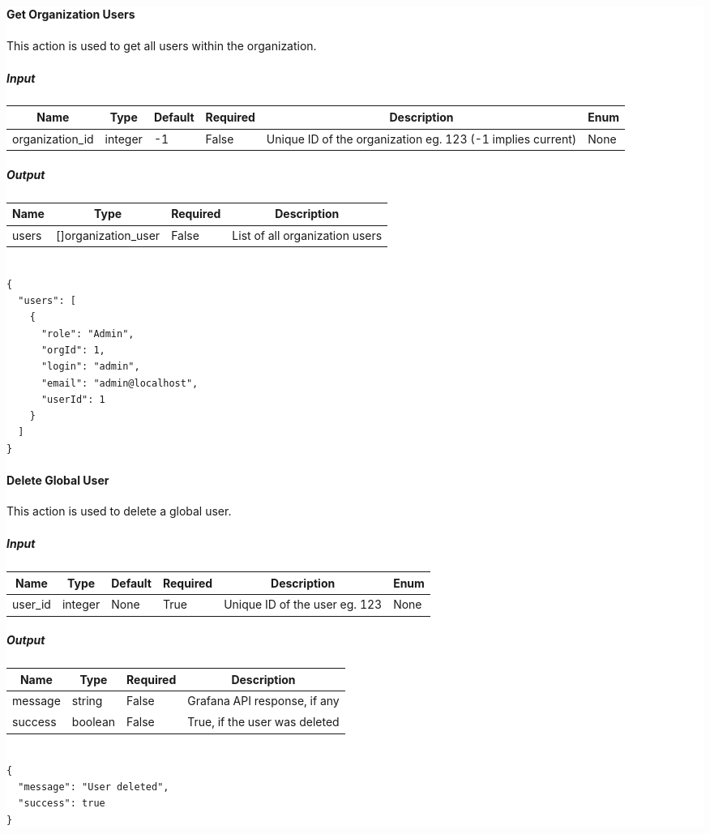 #### Get Organization Users

This action is used to get all users within the organization.

##### Input

|Name|Type|Default|Required|Description|Enum|
|----|----|-------|--------|-----------|----|
|organization_id|integer|-1|False|Unique ID of the organization eg. 123 (-1 implies current)|None|

##### Output

|Name|Type|Required|Description|
|----|----|--------|-----------|
|users|[]organization_user|False|List of all organization users|

```

{
  "users": [
    {
      "role": "Admin",
      "orgId": 1,
      "login": "admin",
      "email": "admin@localhost",
      "userId": 1
    }
  ]
}

```

#### Delete Global User

This action is used to delete a global user.

##### Input

|Name|Type|Default|Required|Description|Enum|
|----|----|-------|--------|-----------|----|
|user_id|integer|None|True|Unique ID of the user eg. 123|None|

##### Output

|Name|Type|Required|Description|
|----|----|--------|-----------|
|message|string|False|Grafana API response, if any|
|success|boolean|False|True, if the user was deleted|

```

{
  "message": "User deleted",
  "success": true
}

```
